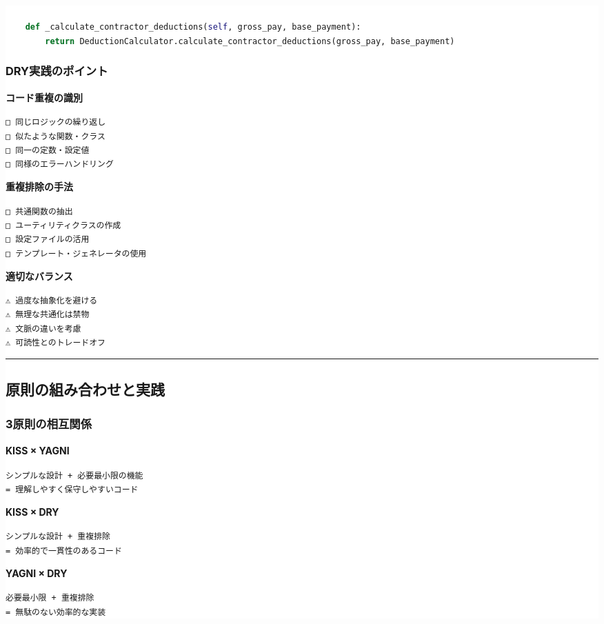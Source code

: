 ```python
    
    def _calculate_contractor_deductions(self, gross_pay, base_payment):
        return DeductionCalculator.calculate_contractor_deductions(gross_pay, base_payment)
```

### DRY実践のポイント

**コード重複の識別**
```
□ 同じロジックの繰り返し
□ 似たような関数・クラス
□ 同一の定数・設定値
□ 同様のエラーハンドリング
```

**重複排除の手法**
```
□ 共通関数の抽出
□ ユーティリティクラスの作成
□ 設定ファイルの活用
□ テンプレート・ジェネレータの使用
```

**適切なバランス**
```
⚠️ 過度な抽象化を避ける
⚠️ 無理な共通化は禁物
⚠️ 文脈の違いを考慮
⚠️ 可読性とのトレードオフ
```

---

## 原則の組み合わせと実践

### 3原則の相互関係

**KISS × YAGNI**
```
シンプルな設計 + 必要最小限の機能
= 理解しやすく保守しやすいコード
```

**KISS × DRY**
```
シンプルな設計 + 重複排除
= 効率的で一貫性のあるコード
```

**YAGNI × DRY**
```
必要最小限 + 重複排除
= 無駄のない効率的な実装
```
